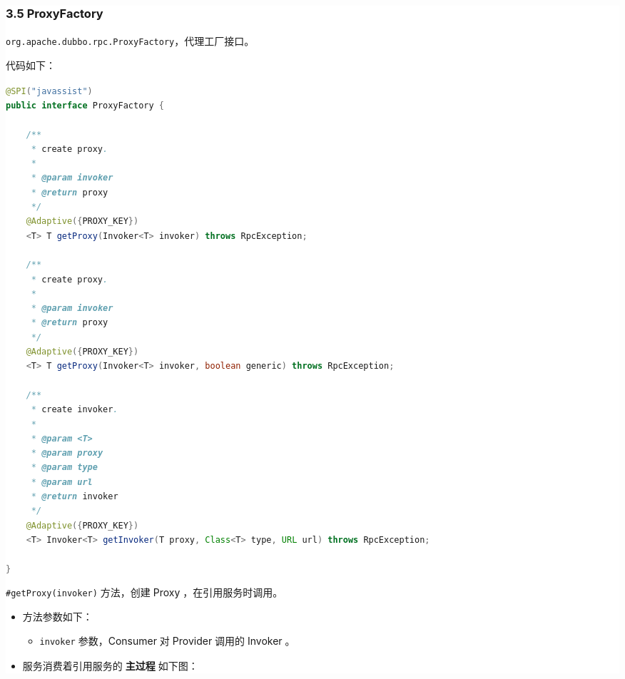 ### 3.5 ProxyFactory

`org.apache.dubbo.rpc.ProxyFactory`，代理工厂接口。

代码如下：

```java
@SPI("javassist")
public interface ProxyFactory {

    /**
     * create proxy.
     *
     * @param invoker
     * @return proxy
     */
    @Adaptive({PROXY_KEY})
    <T> T getProxy(Invoker<T> invoker) throws RpcException;

    /**
     * create proxy.
     *
     * @param invoker
     * @return proxy
     */
    @Adaptive({PROXY_KEY})
    <T> T getProxy(Invoker<T> invoker, boolean generic) throws RpcException;

    /**
     * create invoker.
     *
     * @param <T>
     * @param proxy
     * @param type
     * @param url
     * @return invoker
     */
    @Adaptive({PROXY_KEY})
    <T> Invoker<T> getInvoker(T proxy, Class<T> type, URL url) throws RpcException;

}
```

`#getProxy(invoker)` 方法，创建 Proxy ，在引用服务时调用。

- 方法参数如下：

  - `invoker` 参数，Consumer 对 Provider 调用的 Invoker 。

- 服务消费着引用服务的 **主过程** 如下图：
